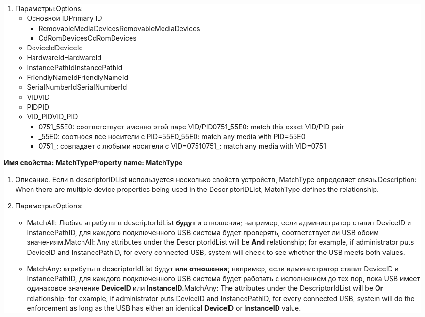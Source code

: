 1. <span data-ttu-id="f19b1-134">Параметры:</span><span class="sxs-lookup"><span data-stu-id="f19b1-134">Options:</span></span>
    - <span data-ttu-id="f19b1-135">Основной ID</span><span class="sxs-lookup"><span data-stu-id="f19b1-135">Primary ID</span></span>
        - <span data-ttu-id="f19b1-136">RemovableMediaDevices</span><span class="sxs-lookup"><span data-stu-id="f19b1-136">RemovableMediaDevices</span></span>
        - <span data-ttu-id="f19b1-137">CdRomDevices</span><span class="sxs-lookup"><span data-stu-id="f19b1-137">CdRomDevices</span></span>
    - <span data-ttu-id="f19b1-138">DeviceId</span><span class="sxs-lookup"><span data-stu-id="f19b1-138">DeviceId</span></span>
    - <span data-ttu-id="f19b1-139">HardwareId</span><span class="sxs-lookup"><span data-stu-id="f19b1-139">HardwareId</span></span>
    - <span data-ttu-id="f19b1-140">InstancePathId</span><span class="sxs-lookup"><span data-stu-id="f19b1-140">InstancePathId</span></span>
    - <span data-ttu-id="f19b1-141">FriendlyNameId</span><span class="sxs-lookup"><span data-stu-id="f19b1-141">FriendlyNameId</span></span>
    - <span data-ttu-id="f19b1-142">SerialNumberId</span><span class="sxs-lookup"><span data-stu-id="f19b1-142">SerialNumberId</span></span>
    - <span data-ttu-id="f19b1-143">VID</span><span class="sxs-lookup"><span data-stu-id="f19b1-143">VID</span></span>
    - <span data-ttu-id="f19b1-144">PID</span><span class="sxs-lookup"><span data-stu-id="f19b1-144">PID</span></span>
    - <span data-ttu-id="f19b1-145">VID_PID</span><span class="sxs-lookup"><span data-stu-id="f19b1-145">VID_PID</span></span>
        - <span data-ttu-id="f19b1-146">0751_55E0: соответствует именно этой паре VID/PID</span><span class="sxs-lookup"><span data-stu-id="f19b1-146">0751_55E0: match this exact VID/PID pair</span></span>
        - <span data-ttu-id="f19b1-147">_55E0: соотнося все носители с PID=55E0</span><span class="sxs-lookup"><span data-stu-id="f19b1-147">_55E0: match any media with PID=55E0</span></span>
        - <span data-ttu-id="f19b1-148">0751_: совпадает с любыми носители с VID=0751</span><span class="sxs-lookup"><span data-stu-id="f19b1-148">0751_: match any media with VID=0751</span></span>
        
<span data-ttu-id="f19b1-149">**Имя свойства: MatchType**</span><span class="sxs-lookup"><span data-stu-id="f19b1-149">**Property name: MatchType**</span></span> 

1. <span data-ttu-id="f19b1-150">Описание. Если в descriptorIDList используется несколько свойств устройств, MatchType определяет связь.</span><span class="sxs-lookup"><span data-stu-id="f19b1-150">Description: When there are multiple device properties being used in the DescriptorIDList, MatchType defines the relationship.</span></span>

1. <span data-ttu-id="f19b1-151">Параметры:</span><span class="sxs-lookup"><span data-stu-id="f19b1-151">Options:</span></span>
    - <span data-ttu-id="f19b1-152">MatchAll: Любые атрибуты в descriptorIdList **будут** и отношения; например, если администратор ставит DeviceID и InstancePathID, для каждого подключенного USB система будет проверять, соответствует ли USB обоим значениям.</span><span class="sxs-lookup"><span data-stu-id="f19b1-152">MatchAll: Any attributes under the DescriptorIdList will be **And** relationship; for example, if administrator puts DeviceID and InstancePathID, for every connected USB, system will check to see whether the USB meets both values.</span></span>

    - <span data-ttu-id="f19b1-153">MatchAny: атрибуты в descriptorIdList будут **или отношения;** например, если администратор ставит DeviceID и InstancePathID, для каждого подключенного USB система будет работать с исполнением до тех пор, пока USB имеет одинаковое значение **DeviceID** или **InstanceID.**</span><span class="sxs-lookup"><span data-stu-id="f19b1-153">MatchAny: The attributes under the DescriptorIdList will be **Or** relationship; for example, if administrator puts DeviceID and InstancePathID, for every connected USB, system will do the enforcement as long as the USB has either an identical **DeviceID** or **InstanceID** value.</span></span>
